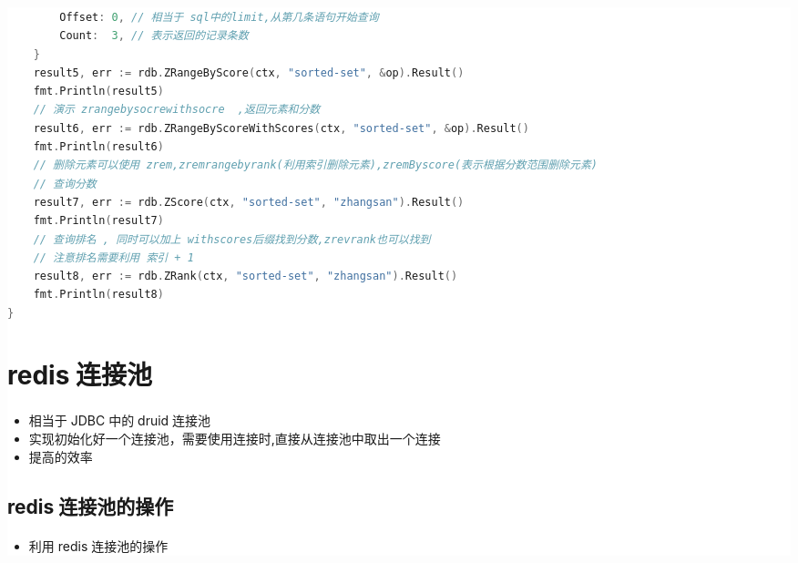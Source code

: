 ```go
		Offset: 0, // 相当于 sql中的limit,从第几条语句开始查询
		Count:  3, // 表示返回的记录条数
	}
	result5, err := rdb.ZRangeByScore(ctx, "sorted-set", &op).Result()
	fmt.Println(result5)
	// 演示 zrangebysocrewithsocre  ,返回元素和分数
	result6, err := rdb.ZRangeByScoreWithScores(ctx, "sorted-set", &op).Result()
	fmt.Println(result6)
	// 删除元素可以使用 zrem,zremrangebyrank(利用索引删除元素),zremByscore(表示根据分数范围删除元素)
	// 查询分数
	result7, err := rdb.ZScore(ctx, "sorted-set", "zhangsan").Result()
	fmt.Println(result7)
	// 查询排名 , 同时可以加上 withscores后缀找到分数,zrevrank也可以找到
	// 注意排名需要利用 索引 + 1
	result8, err := rdb.ZRank(ctx, "sorted-set", "zhangsan").Result()
	fmt.Println(result8)
}

```

# redis 连接池
+ 相当于 JDBC 中的 druid 连接池
+ 实现初始化好一个连接池，需要使用连接时,直接从连接池中取出一个连接
+ 提高的效率

## redis 连接池的操作
+ 利用 redis 连接池的操作 



